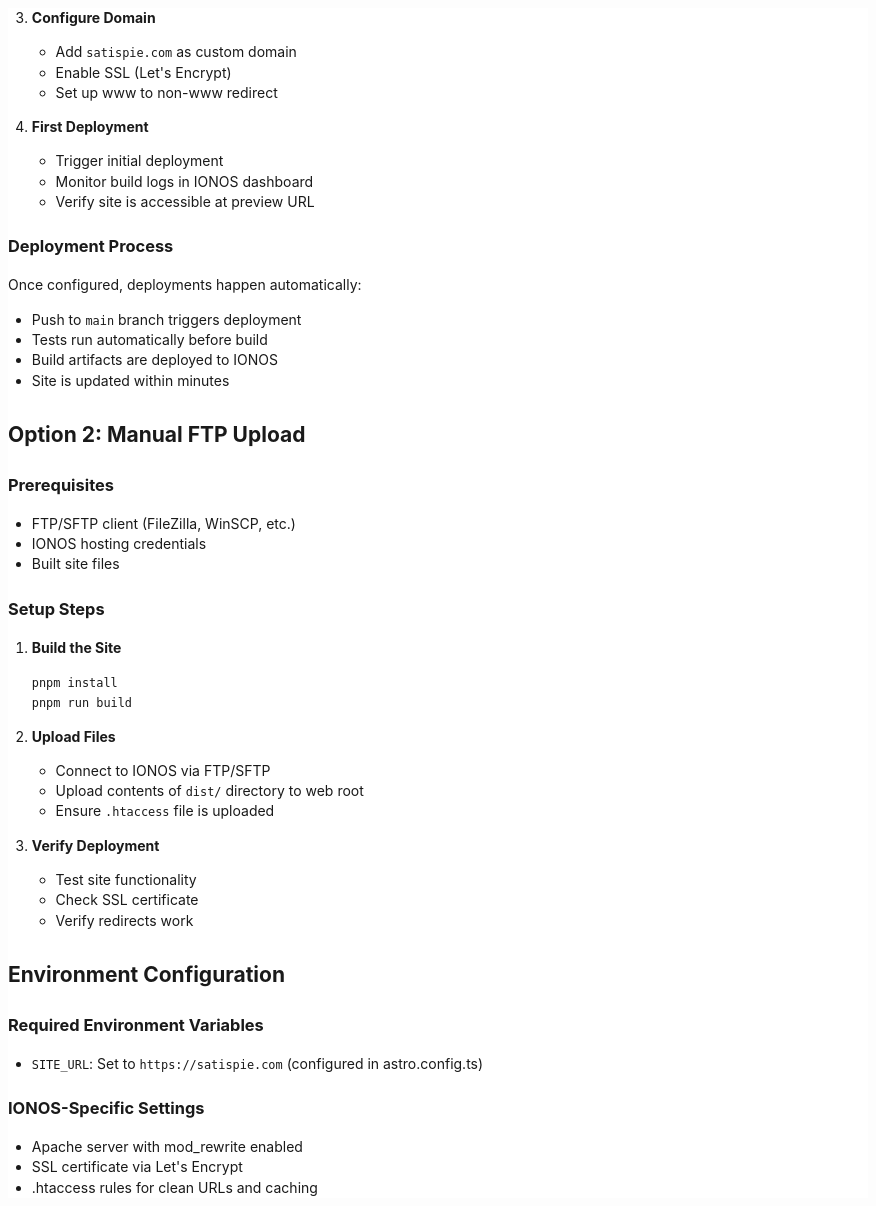 3. **Configure Domain**
   - Add `satispie.com` as custom domain
   - Enable SSL (Let's Encrypt)
   - Set up www to non-www redirect

4. **First Deployment**
   - Trigger initial deployment
   - Monitor build logs in IONOS dashboard
   - Verify site is accessible at preview URL

### Deployment Process

Once configured, deployments happen automatically:
- Push to `main` branch triggers deployment
- Tests run automatically before build
- Build artifacts are deployed to IONOS
- Site is updated within minutes

## Option 2: Manual FTP Upload

### Prerequisites
- FTP/SFTP client (FileZilla, WinSCP, etc.)
- IONOS hosting credentials
- Built site files

### Setup Steps

1. **Build the Site**
   ```bash
   pnpm install
   pnpm run build
   ```

2. **Upload Files**
   - Connect to IONOS via FTP/SFTP
   - Upload contents of `dist/` directory to web root
   - Ensure `.htaccess` file is uploaded

3. **Verify Deployment**
   - Test site functionality
   - Check SSL certificate
   - Verify redirects work

## Environment Configuration

### Required Environment Variables
- `SITE_URL`: Set to `https://satispie.com` (configured in astro.config.ts)

### IONOS-Specific Settings
- Apache server with mod_rewrite enabled
- SSL certificate via Let's Encrypt
- .htaccess rules for clean URLs and caching
